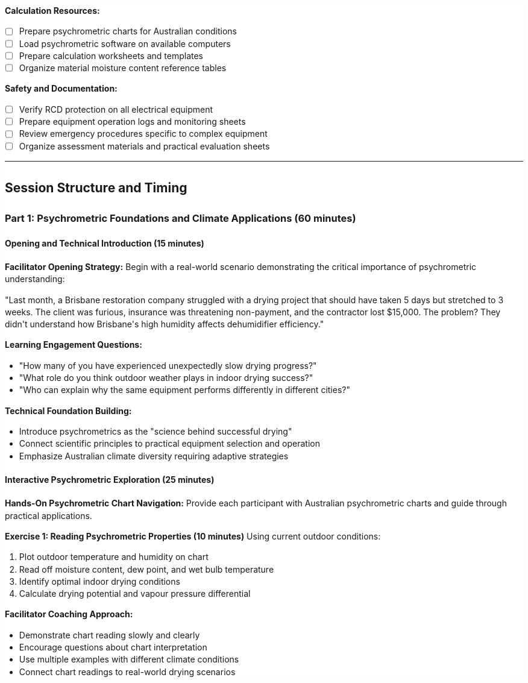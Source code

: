 **Calculation Resources:**
- [ ] Prepare psychrometric charts for Australian conditions
- [ ] Load psychrometric software on available computers
- [ ] Prepare calculation worksheets and templates
- [ ] Organize material moisture content reference tables

**Safety and Documentation:**
- [ ] Verify RCD protection on all electrical equipment
- [ ] Prepare equipment operation logs and monitoring sheets
- [ ] Review emergency procedures specific to complex equipment
- [ ] Organize assessment materials and practical evaluation sheets

---

## Session Structure and Timing

### **Part 1: Psychrometric Foundations and Climate Applications (60 minutes)**

#### Opening and Technical Introduction (15 minutes)

**Facilitator Opening Strategy:**
Begin with a real-world scenario demonstrating the critical importance of psychrometric understanding:

"Last month, a Brisbane restoration company struggled with a drying project that should have taken 5 days but stretched to 3 weeks. The client was furious, insurance was threatening non-payment, and the contractor lost $15,000. The problem? They didn't understand how Brisbane's high humidity affects dehumidifier efficiency."

**Learning Engagement Questions:**
- "How many of you have experienced unexpectedly slow drying progress?"
- "What role do you think outdoor weather plays in indoor drying success?"
- "Who can explain why the same equipment performs differently in different cities?"

**Technical Foundation Building:**
- Introduce psychrometrics as the "science behind successful drying"
- Connect scientific principles to practical equipment selection and operation
- Emphasize Australian climate diversity requiring adaptive strategies

#### Interactive Psychrometric Exploration (25 minutes)

**Hands-On Psychrometric Chart Navigation:**
Provide each participant with Australian psychrometric charts and guide through practical applications.

**Exercise 1: Reading Psychrometric Properties (10 minutes)**
Using current outdoor conditions:
1. Plot outdoor temperature and humidity on chart
2. Read off moisture content, dew point, and wet bulb temperature
3. Identify optimal indoor drying conditions
4. Calculate drying potential and vapour pressure differential

**Facilitator Coaching Approach:**
- Demonstrate chart reading slowly and clearly
- Encourage questions about chart interpretation
- Use multiple examples with different climate conditions
- Connect chart readings to real-world drying scenarios
